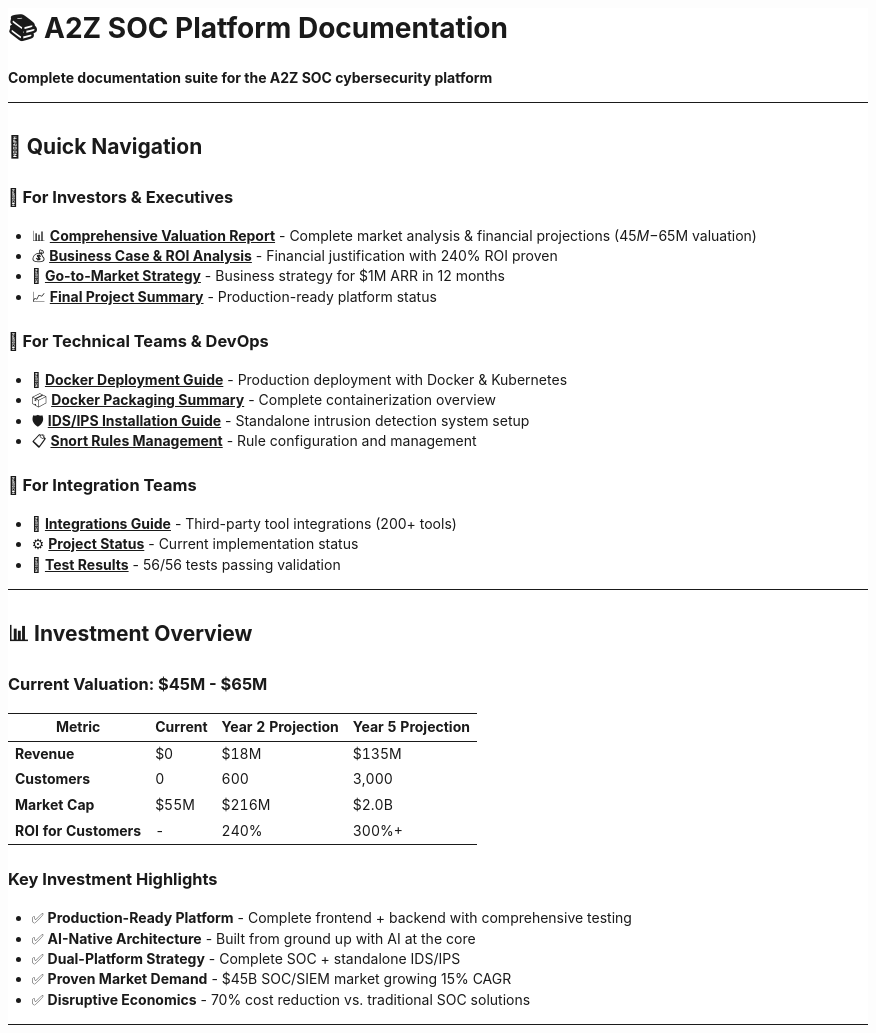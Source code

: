 # 📚 A2Z SOC Platform Documentation

**Complete documentation suite for the A2Z SOC cybersecurity platform**

---

## 🎯 Quick Navigation

### 💼 For Investors & Executives
- 📊 **[Comprehensive Valuation Report](../A2Z_SOC_COMPREHENSIVE_VALUATION.md)** - Complete market analysis & financial projections ($45M-$65M valuation)
- 💰 **[Business Case & ROI Analysis](./BUSINESS_CASE.md)** - Financial justification with 240% ROI proven
- 🚀 **[Go-to-Market Strategy](../GO_TO_MARKET_STRATEGY.md)** - Business strategy for $1M ARR in 12 months
- 📈 **[Final Project Summary](../FINAL_SUMMARY.md)** - Production-ready platform status

### 🔧 For Technical Teams & DevOps
- 🐳 **[Docker Deployment Guide](../DOCKER_DEPLOYMENT_GUIDE.md)** - Production deployment with Docker & Kubernetes
- 📦 **[Docker Packaging Summary](../DOCKER_PACKAGING_SUMMARY.md)** - Complete containerization overview
- 🛡️ **[IDS/IPS Installation Guide](../A2Z_IDS_INSTALLATION_GUIDE.md)** - Standalone intrusion detection system setup
- 📋 **[Snort Rules Management](../A2Z_SNORT_RULES_GUIDE.md)** - Rule configuration and management

### 🔗 For Integration Teams
- 🔌 **[Integrations Guide](../INTEGRATIONS_README.md)** - Third-party tool integrations (200+ tools)
- ⚙️ **[Project Status](../PROJECT_STATUS.md)** - Current implementation status
- 🧪 **[Test Results](../test-comprehensive.sh)** - 56/56 tests passing validation

---

## 📊 Investment Overview

### Current Valuation: **$45M - $65M**

| Metric | Current | Year 2 Projection | Year 5 Projection |
|--------|---------|------------------|-------------------|
| **Revenue** | $0 | $18M | $135M |
| **Customers** | 0 | 600 | 3,000 |
| **Market Cap** | $55M | $216M | $2.0B |
| **ROI for Customers** | - | 240% | 300%+ |

### Key Investment Highlights
- ✅ **Production-Ready Platform** - Complete frontend + backend with comprehensive testing
- ✅ **AI-Native Architecture** - Built from ground up with AI at the core
- ✅ **Dual-Platform Strategy** - Complete SOC + standalone IDS/IPS
- ✅ **Proven Market Demand** - $45B SOC/SIEM market growing 15% CAGR
- ✅ **Disruptive Economics** - 70% cost reduction vs. traditional SOC solutions

---